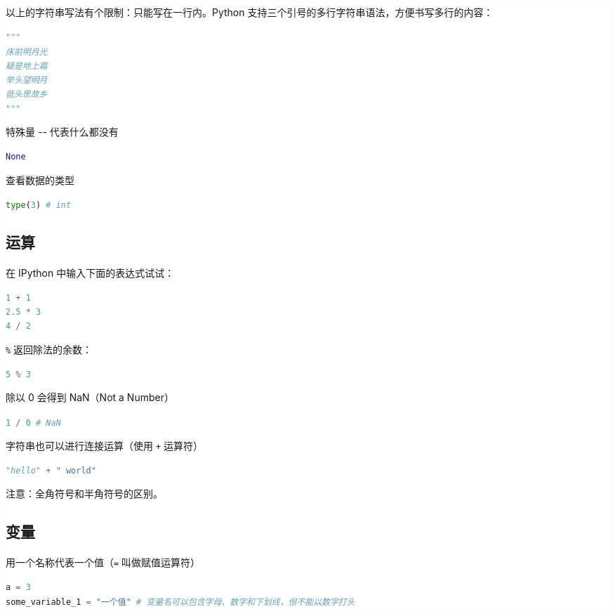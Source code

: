 以上的字符串写法有个限制：只能写在一行内。Python 支持三个引号的多行字符串语法，方便书写多行的内容：

```python
"""
床前明月光
疑是地上霜
举头望明月
低头思故乡
"""
```

特殊量 -- 代表什么都没有

```python
None
```

查看数据的类型

```python
type(3) # int
```

## 运算

在 IPython 中输入下面的表达式试试：

```python
1 + 1
2.5 * 3
4 / 2
```

`%` 返回除法的余数：

```python
5 % 3
```

除以 0 会得到 NaN（Not a Number）

```python
1 / 0 # NaN
```

字符串也可以进行连接运算（使用 `+` 运算符）

```python
"hello" + " world"
```

注意：全角符号和半角符号的区别。

## 变量

用一个名称代表一个值（`=` 叫做赋值运算符）

```python
a = 3
some_variable_1 = "一个值" # 变量名可以包含字母、数字和下划线，但不能以数字打头
```
